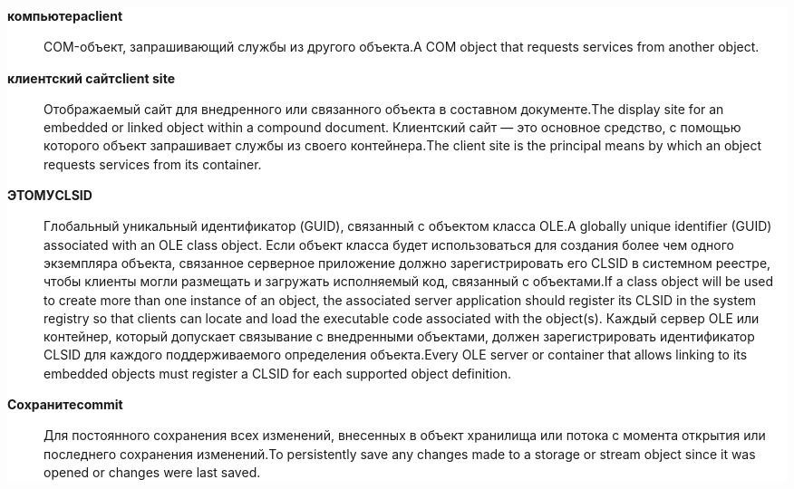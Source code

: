 <span data-ttu-id="634ec-177"><span id="com.client_gloss"></span><span id="COM.CLIENT_GLOSS"></span>**компьютера**</span><span class="sxs-lookup"><span data-stu-id="634ec-177"><span id="com.client_gloss"></span><span id="COM.CLIENT_GLOSS"></span>**client**</span></span>
</dt> <dd>

<span data-ttu-id="634ec-178">COM-объект, запрашивающий службы из другого объекта.</span><span class="sxs-lookup"><span data-stu-id="634ec-178">A COM object that requests services from another object.</span></span>

</dd> <dt>

<span data-ttu-id="634ec-179"><span id="com.client_site_gloss"></span><span id="COM.CLIENT_SITE_GLOSS"></span>**клиентский сайт**</span><span class="sxs-lookup"><span data-stu-id="634ec-179"><span id="com.client_site_gloss"></span><span id="COM.CLIENT_SITE_GLOSS"></span>**client site**</span></span>
</dt> <dd>

<span data-ttu-id="634ec-180">Отображаемый сайт для внедренного или связанного объекта в составном документе.</span><span class="sxs-lookup"><span data-stu-id="634ec-180">The display site for an embedded or linked object within a compound document.</span></span> <span data-ttu-id="634ec-181">Клиентский сайт — это основное средство, с помощью которого объект запрашивает службы из своего контейнера.</span><span class="sxs-lookup"><span data-stu-id="634ec-181">The client site is the principal means by which an object requests services from its container.</span></span>

</dd> <dt>

<span data-ttu-id="634ec-182"><span id="com.clsid_gloss"></span><span id="COM.CLSID_GLOSS"></span>**ЭТОМУ**</span><span class="sxs-lookup"><span data-stu-id="634ec-182"><span id="com.clsid_gloss"></span><span id="COM.CLSID_GLOSS"></span>**CLSID**</span></span>
</dt> <dd>

<span data-ttu-id="634ec-183">Глобальный уникальный идентификатор (GUID), связанный с объектом класса OLE.</span><span class="sxs-lookup"><span data-stu-id="634ec-183">A globally unique identifier (GUID) associated with an OLE class object.</span></span> <span data-ttu-id="634ec-184">Если объект класса будет использоваться для создания более чем одного экземпляра объекта, связанное серверное приложение должно зарегистрировать его CLSID в системном реестре, чтобы клиенты могли размещать и загружать исполняемый код, связанный с объектами.</span><span class="sxs-lookup"><span data-stu-id="634ec-184">If a class object will be used to create more than one instance of an object, the associated server application should register its CLSID in the system registry so that clients can locate and load the executable code associated with the object(s).</span></span> <span data-ttu-id="634ec-185">Каждый сервер OLE или контейнер, который допускает связывание с внедренными объектами, должен зарегистрировать идентификатор CLSID для каждого поддерживаемого определения объекта.</span><span class="sxs-lookup"><span data-stu-id="634ec-185">Every OLE server or container that allows linking to its embedded objects must register a CLSID for each supported object definition.</span></span>

</dd> <dt>

<span data-ttu-id="634ec-186"><span id="com.commit_gloss"></span><span id="COM.COMMIT_GLOSS"></span>**Сохраните**</span><span class="sxs-lookup"><span data-stu-id="634ec-186"><span id="com.commit_gloss"></span><span id="COM.COMMIT_GLOSS"></span>**commit**</span></span>
</dt> <dd>

<span data-ttu-id="634ec-187">Для постоянного сохранения всех изменений, внесенных в объект хранилища или потока с момента открытия или последнего сохранения изменений.</span><span class="sxs-lookup"><span data-stu-id="634ec-187">To persistently save any changes made to a storage or stream object since it was opened or changes were last saved.</span></span>
